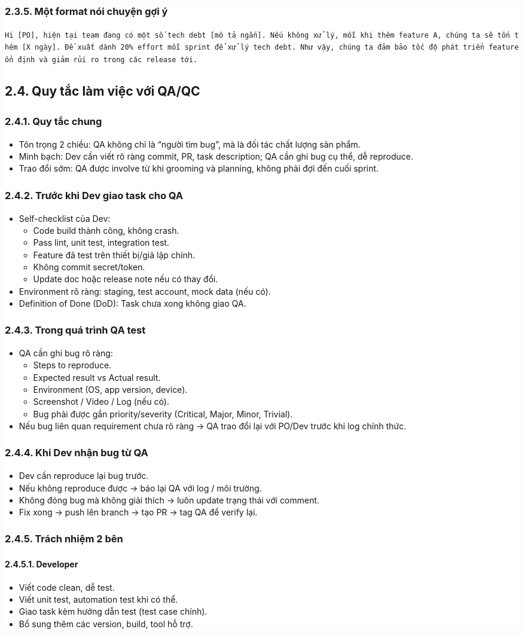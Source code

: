 ### 2.3.5. Một format nói chuyện gợi ý

```
Hi [PO], hiện tại team đang có một số tech debt [mô tả ngắn]. Nếu không xử lý, mỗi khi thêm feature A, chúng ta sẽ tốn thêm [X ngày]. Đề xuất dành 20% effort mỗi sprint để xử lý tech debt. Như vậy, chúng ta đảm bảo tốc độ phát triển feature ổn định và giảm rủi ro trong các release tới.
```

## 2.4. Quy tắc làm việc với QA/QC

### 2.4.1. Quy tắc chung

- Tôn trọng 2 chiều: QA không chỉ là “người tìm bug”, mà là đối tác chất lượng sản phẩm.
- Minh bạch: Dev cần viết rõ ràng commit, PR, task description; QA cần ghi bug cụ thể, dễ reproduce.
- Trao đổi sớm: QA được involve từ khi grooming và planning, không phải đợi đến cuối sprint.

### 2.4.2. Trước khi Dev giao task cho QA

- Self-checklist của Dev:
    - Code build thành công, không crash.
	- Pass lint, unit test, integration test.
	- Feature đã test trên thiết bị/giả lập chính.
	- Không commit secret/token.
	- Update doc hoặc release note nếu có thay đổi.
- Environment rõ ràng: staging, test account, mock data (nếu có).
- Definition of Done (DoD): Task chưa xong không giao QA.

### 2.4.3. Trong quá trình QA test

- QA cần ghi bug rõ ràng:
	- Steps to reproduce.
	- Expected result vs Actual result.
	- Environment (OS, app version, device).
	- Screenshot / Video / Log (nếu có).
	- Bug phải được gắn priority/severity (Critical, Major, Minor, Trivial).
- Nếu bug liên quan requirement chưa rõ ràng → QA trao đổi lại với PO/Dev trước khi log chính thức.

### 2.4.4. Khi Dev nhận bug từ QA

- Dev cần reproduce lại bug trước.
- Nếu không reproduce được → báo lại QA với log / môi trường.
- Không đóng bug mà không giải thích → luôn update trạng thái với comment.
- Fix xong → push lên branch → tạo PR → tag QA để verify lại.

### 2.4.5. Trách nhiệm 2 bên

#### 2.4.5.1. Developer

- Viết code clean, dễ test.
- Viết unit test, automation test khi có thể.
- Giao task kèm hướng dẫn test (test case chính).
- Bổ sung thêm các version, build, tool hỗ trợ.

